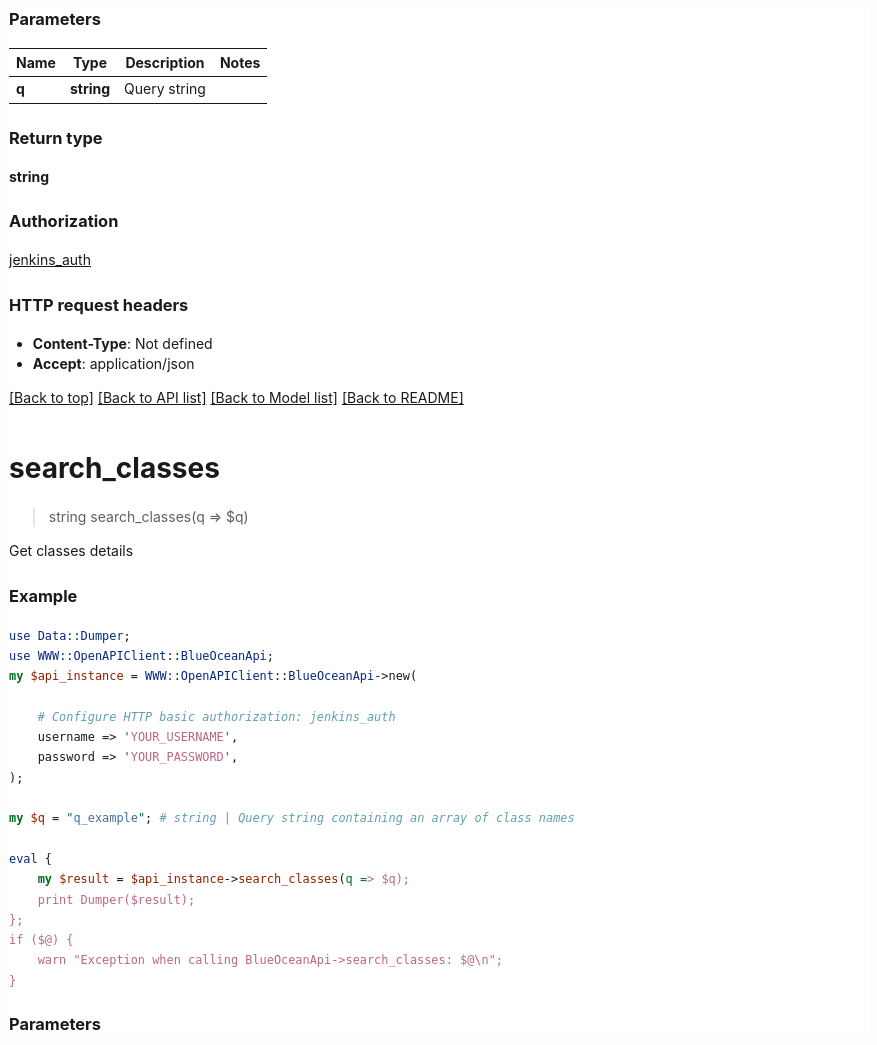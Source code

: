 ### Parameters

Name | Type | Description  | Notes
------------- | ------------- | ------------- | -------------
 **q** | **string**| Query string | 

### Return type

**string**

### Authorization

[jenkins_auth](../README.md#jenkins_auth)

### HTTP request headers

 - **Content-Type**: Not defined
 - **Accept**: application/json

[[Back to top]](#) [[Back to API list]](../README.md#documentation-for-api-endpoints) [[Back to Model list]](../README.md#documentation-for-models) [[Back to README]](../README.md)

# **search_classes**
> string search_classes(q => $q)



Get classes details

### Example 
```perl
use Data::Dumper;
use WWW::OpenAPIClient::BlueOceanApi;
my $api_instance = WWW::OpenAPIClient::BlueOceanApi->new(

    # Configure HTTP basic authorization: jenkins_auth
    username => 'YOUR_USERNAME',
    password => 'YOUR_PASSWORD',
);

my $q = "q_example"; # string | Query string containing an array of class names

eval { 
    my $result = $api_instance->search_classes(q => $q);
    print Dumper($result);
};
if ($@) {
    warn "Exception when calling BlueOceanApi->search_classes: $@\n";
}
```

### Parameters
